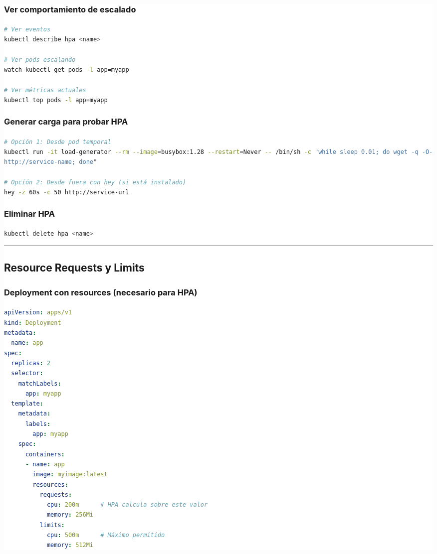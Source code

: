 ### Ver comportamiento de escalado

```bash
# Ver eventos
kubectl describe hpa <name>

# Ver pods escalando
watch kubectl get pods -l app=myapp

# Ver métricas actuales
kubectl top pods -l app=myapp
```

### Generar carga para probar HPA

```bash
# Opción 1: Desde pod temporal
kubectl run -it load-generator --rm --image=busybox:1.28 --restart=Never -- /bin/sh -c "while sleep 0.01; do wget -q -O- http://service-name; done"

# Opción 2: Desde fuera con hey (si está instalado)
hey -z 60s -c 50 http://service-url
```

### Eliminar HPA

```bash
kubectl delete hpa <name>
```

---

## Resource Requests y Limits

### Deployment con resources (necesario para HPA)

```yaml
apiVersion: apps/v1
kind: Deployment
metadata:
  name: app
spec:
  replicas: 2
  selector:
    matchLabels:
      app: myapp
  template:
    metadata:
      labels:
        app: myapp
    spec:
      containers:
      - name: app
        image: myimage:latest
        resources:
          requests:
            cpu: 200m      # HPA calcula sobre este valor
            memory: 256Mi
          limits:
            cpu: 500m      # Máximo permitido
            memory: 512Mi
```
